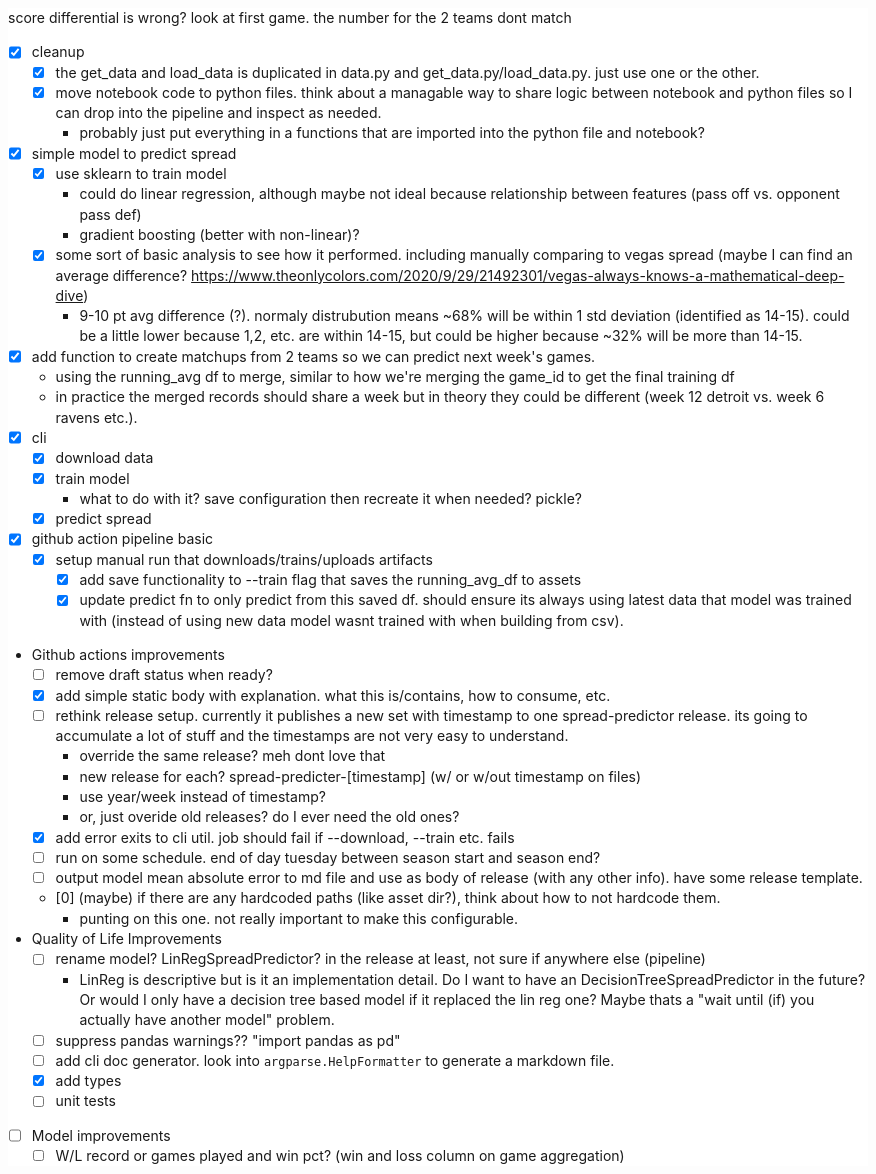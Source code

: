score differential is wrong? look at first game. the number for the 2 teams dont match

- [x] cleanup
  - [x] the get_data and load_data is duplicated in data.py and get_data.py/load_data.py. just use one or the other.
  - [x] move notebook code to python files. think about a managable way to share logic between notebook and python files so I can drop into the pipeline and inspect as needed.
    - probably just put everything in a functions that are imported into the python file and notebook?
- [x] simple model to predict spread
  - [x] use sklearn to train model
    - could do linear regression, although maybe not ideal because relationship between features (pass off vs. opponent pass def)
    - gradient boosting (better with non-linear)?
  - [x] some sort of basic analysis to see how it performed. including manually comparing to vegas spread (maybe I can find an average difference? https://www.theonlycolors.com/2020/9/29/21492301/vegas-always-knows-a-mathematical-deep-dive)
    - 9-10 pt avg difference (?). normaly distrubution means ~68% will be within 1 std deviation (identified as 14-15). could be a little lower because 1,2, etc. are within 14-15, but could be higher because ~32% will be more than 14-15.
- [x] add function to create matchups from 2 teams so we can predict next week's games.
  - using the running_avg df to merge, similar to how we're merging the game_id to get the final training df
  - in practice the merged records should share a week but in theory they could be different (week 12 detroit vs. week 6 ravens etc.).
- [x] cli
  - [x] download data
  - [x] train model
    - what to do with it? save configuration then recreate it when needed? pickle?
  - [x] predict spread
- [x] github action pipeline basic
  - [x] setup manual run that downloads/trains/uploads artifacts
    - [x] add save functionality to --train flag that saves the running_avg_df to assets
    - [x] update predict fn to only predict from this saved df. should ensure its always using latest data that model was trained with (instead of using new data model wasnt trained with when building from csv).
- Github actions improvements
  - [ ] remove draft status when ready?
  - [x] add simple static body with explanation. what this is/contains, how to consume, etc.
  - [ ] rethink release setup. currently it publishes a new set with timestamp to one spread-predictor release. its going to accumulate a lot of stuff and the timestamps are not very easy to understand.
    - override the same release? meh dont love that
    - new release for each? spread-predicter-[timestamp] (w/ or w/out timestamp on files)
    - use year/week instead of timestamp?
    - or, just overide old releases? do I ever need the old ones?
  - [x] add error exits to cli util. job should fail if --download, --train etc. fails
  - [ ] run on some schedule. end of day tuesday between season start and season end?
  - [ ] output model mean absolute error to md file and use as body of release (with any other info). have some release template.
  - [0] (maybe) if there are any hardcoded paths (like asset dir?), think about how to not hardcode them.
    - punting on this one. not really important to make this configurable.
- Quality of Life Improvements
  - [ ] rename model? LinRegSpreadPredictor? in the release at least, not sure if anywhere else (pipeline)
    - LinReg is descriptive but is it an implementation detail. Do I want to have an DecisionTreeSpreadPredictor in the future? Or would I only have a decision tree based model if it replaced the lin reg one? Maybe thats a "wait until (if) you actually have another model" problem.
  - [ ] suppress pandas warnings?? "import pandas as pd"
  - [ ] add cli doc generator. look into `argparse.HelpFormatter` to generate a markdown file.
  - [x] add types
  - [ ] unit tests
- [ ] Model improvements
  - [ ] W/L record or games played and win pct? (win and loss column on game aggregation)